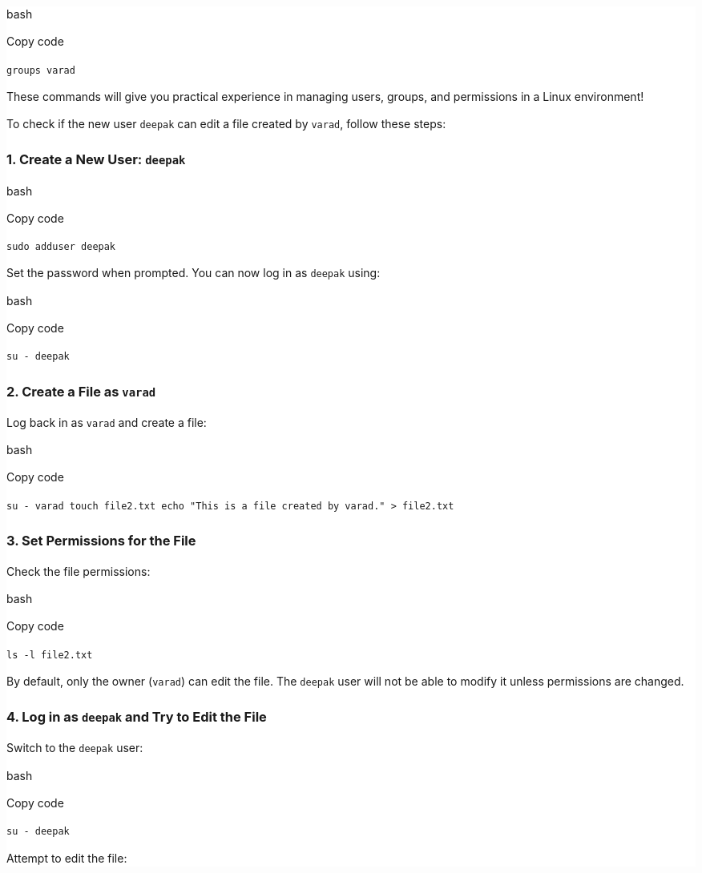 bash

Copy code

`groups varad`

These commands will give you practical experience in managing users, groups, and permissions in a Linux environment!


To check if the new user `deepak` can edit a file created by `varad`, follow these steps:

### 1. **Create a New User: `deepak`**

bash

Copy code

`sudo adduser deepak`

Set the password when prompted. You can now log in as `deepak` using:

bash

Copy code

`su - deepak`

### 2. **Create a File as `varad`**

Log back in as `varad` and create a file:

bash

Copy code

`su - varad touch file2.txt echo "This is a file created by varad." > file2.txt`

### 3. **Set Permissions for the File**

Check the file permissions:

bash

Copy code

`ls -l file2.txt`

By default, only the owner (`varad`) can edit the file. The `deepak` user will not be able to modify it unless permissions are changed.

### 4. **Log in as `deepak` and Try to Edit the File**

Switch to the `deepak` user:

bash

Copy code

`su - deepak`

Attempt to edit the file:

